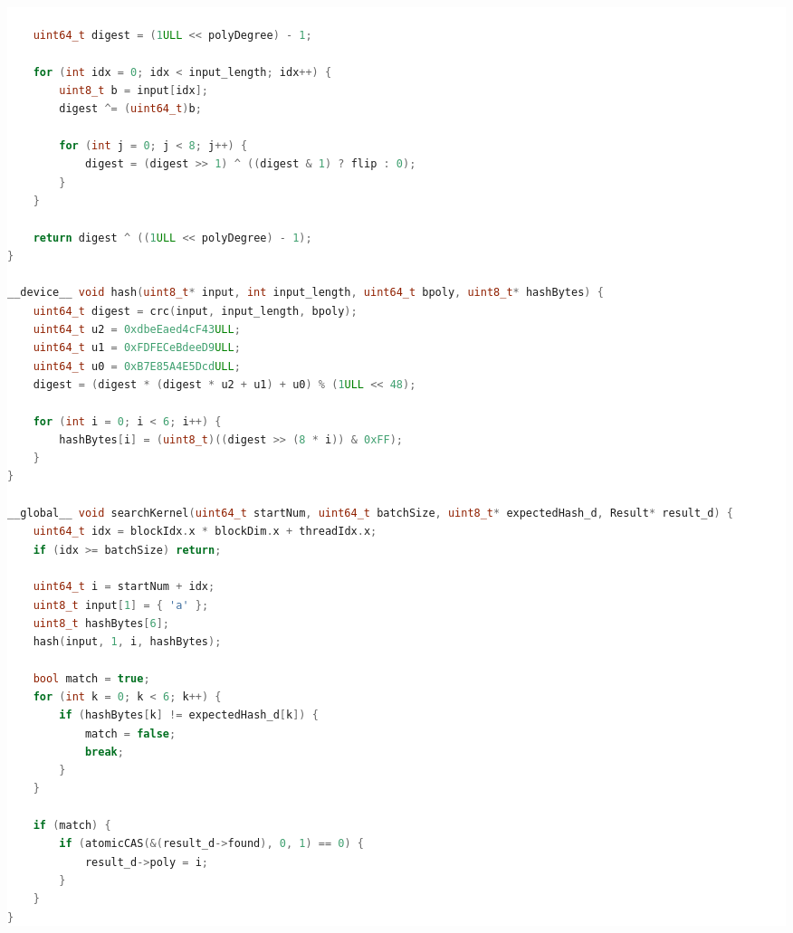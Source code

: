 ``` C

    uint64_t digest = (1ULL << polyDegree) - 1;

    for (int idx = 0; idx < input_length; idx++) {
        uint8_t b = input[idx];
        digest ^= (uint64_t)b;

        for (int j = 0; j < 8; j++) {
            digest = (digest >> 1) ^ ((digest & 1) ? flip : 0);
        }
    }

    return digest ^ ((1ULL << polyDegree) - 1);
}

__device__ void hash(uint8_t* input, int input_length, uint64_t bpoly, uint8_t* hashBytes) {
    uint64_t digest = crc(input, input_length, bpoly);
    uint64_t u2 = 0xdbeEaed4cF43ULL;
    uint64_t u1 = 0xFDFECeBdeeD9ULL;
    uint64_t u0 = 0xB7E85A4E5DcdULL;
    digest = (digest * (digest * u2 + u1) + u0) % (1ULL << 48);

    for (int i = 0; i < 6; i++) {
        hashBytes[i] = (uint8_t)((digest >> (8 * i)) & 0xFF);
    }
}

__global__ void searchKernel(uint64_t startNum, uint64_t batchSize, uint8_t* expectedHash_d, Result* result_d) {
    uint64_t idx = blockIdx.x * blockDim.x + threadIdx.x;
    if (idx >= batchSize) return;

    uint64_t i = startNum + idx;
    uint8_t input[1] = { 'a' };
    uint8_t hashBytes[6];
    hash(input, 1, i, hashBytes);

    bool match = true;
    for (int k = 0; k < 6; k++) {
        if (hashBytes[k] != expectedHash_d[k]) {
            match = false;
            break;
        }
    }

    if (match) {
        if (atomicCAS(&(result_d->found), 0, 1) == 0) {
            result_d->poly = i;
        }
    }
}
```
